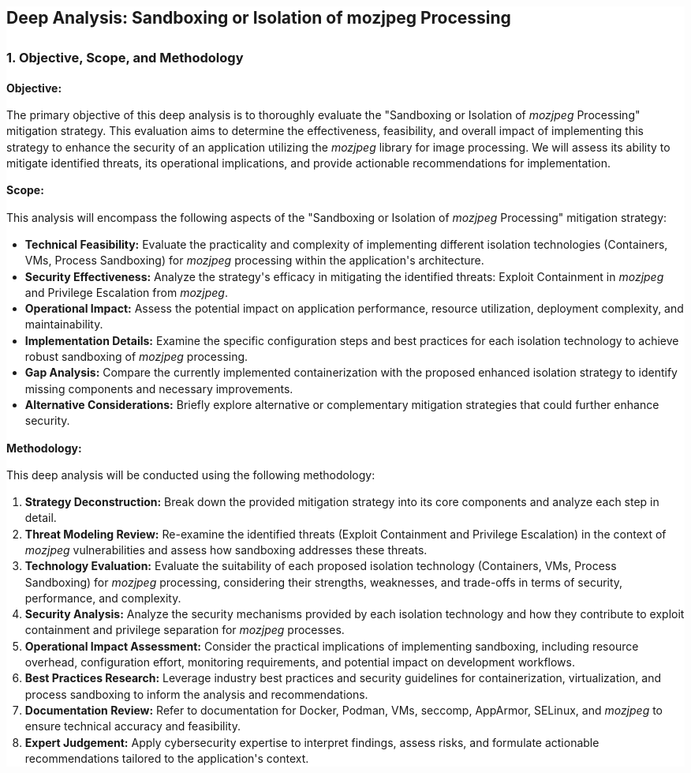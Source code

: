 ## Deep Analysis: Sandboxing or Isolation of mozjpeg Processing

### 1. Objective, Scope, and Methodology

**Objective:**

The primary objective of this deep analysis is to thoroughly evaluate the "Sandboxing or Isolation of *mozjpeg* Processing" mitigation strategy. This evaluation aims to determine the effectiveness, feasibility, and overall impact of implementing this strategy to enhance the security of an application utilizing the *mozjpeg* library for image processing.  We will assess its ability to mitigate identified threats, its operational implications, and provide actionable recommendations for implementation.

**Scope:**

This analysis will encompass the following aspects of the "Sandboxing or Isolation of *mozjpeg* Processing" mitigation strategy:

*   **Technical Feasibility:**  Evaluate the practicality and complexity of implementing different isolation technologies (Containers, VMs, Process Sandboxing) for *mozjpeg* processing within the application's architecture.
*   **Security Effectiveness:** Analyze the strategy's efficacy in mitigating the identified threats: Exploit Containment in *mozjpeg* and Privilege Escalation from *mozjpeg*.
*   **Operational Impact:** Assess the potential impact on application performance, resource utilization, deployment complexity, and maintainability.
*   **Implementation Details:**  Examine the specific configuration steps and best practices for each isolation technology to achieve robust sandboxing of *mozjpeg* processing.
*   **Gap Analysis:**  Compare the currently implemented containerization with the proposed enhanced isolation strategy to identify missing components and necessary improvements.
*   **Alternative Considerations:** Briefly explore alternative or complementary mitigation strategies that could further enhance security.

**Methodology:**

This deep analysis will be conducted using the following methodology:

1.  **Strategy Deconstruction:**  Break down the provided mitigation strategy into its core components and analyze each step in detail.
2.  **Threat Modeling Review:** Re-examine the identified threats (Exploit Containment and Privilege Escalation) in the context of *mozjpeg* vulnerabilities and assess how sandboxing addresses these threats.
3.  **Technology Evaluation:**  Evaluate the suitability of each proposed isolation technology (Containers, VMs, Process Sandboxing) for *mozjpeg* processing, considering their strengths, weaknesses, and trade-offs in terms of security, performance, and complexity.
4.  **Security Analysis:**  Analyze the security mechanisms provided by each isolation technology and how they contribute to exploit containment and privilege separation for *mozjpeg* processes.
5.  **Operational Impact Assessment:**  Consider the practical implications of implementing sandboxing, including resource overhead, configuration effort, monitoring requirements, and potential impact on development workflows.
6.  **Best Practices Research:**  Leverage industry best practices and security guidelines for containerization, virtualization, and process sandboxing to inform the analysis and recommendations.
7.  **Documentation Review:**  Refer to documentation for Docker, Podman, VMs, seccomp, AppArmor, SELinux, and *mozjpeg* to ensure technical accuracy and feasibility.
8.  **Expert Judgement:**  Apply cybersecurity expertise to interpret findings, assess risks, and formulate actionable recommendations tailored to the application's context.
